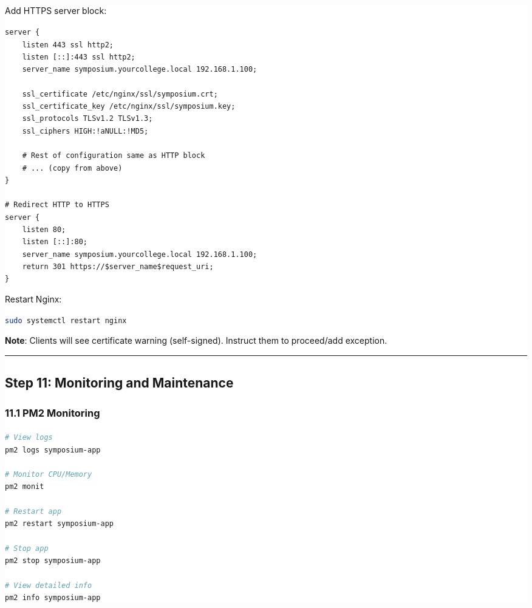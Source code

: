 Add HTTPS server block:
```nginx
server {
    listen 443 ssl http2;
    listen [::]:443 ssl http2;
    server_name symposium.yourcollege.local 192.168.1.100;

    ssl_certificate /etc/nginx/ssl/symposium.crt;
    ssl_certificate_key /etc/nginx/ssl/symposium.key;
    ssl_protocols TLSv1.2 TLSv1.3;
    ssl_ciphers HIGH:!aNULL:!MD5;

    # Rest of configuration same as HTTP block
    # ... (copy from above)
}

# Redirect HTTP to HTTPS
server {
    listen 80;
    listen [::]:80;
    server_name symposium.yourcollege.local 192.168.1.100;
    return 301 https://$server_name$request_uri;
}
```

Restart Nginx:
```bash
sudo systemctl restart nginx
```

**Note**: Clients will see certificate warning (self-signed). Instruct them to proceed/add exception.

---

## Step 11: Monitoring and Maintenance

### 11.1 PM2 Monitoring

```bash
# View logs
pm2 logs symposium-app

# Monitor CPU/Memory
pm2 monit

# Restart app
pm2 restart symposium-app

# Stop app
pm2 stop symposium-app

# View detailed info
pm2 info symposium-app
```
